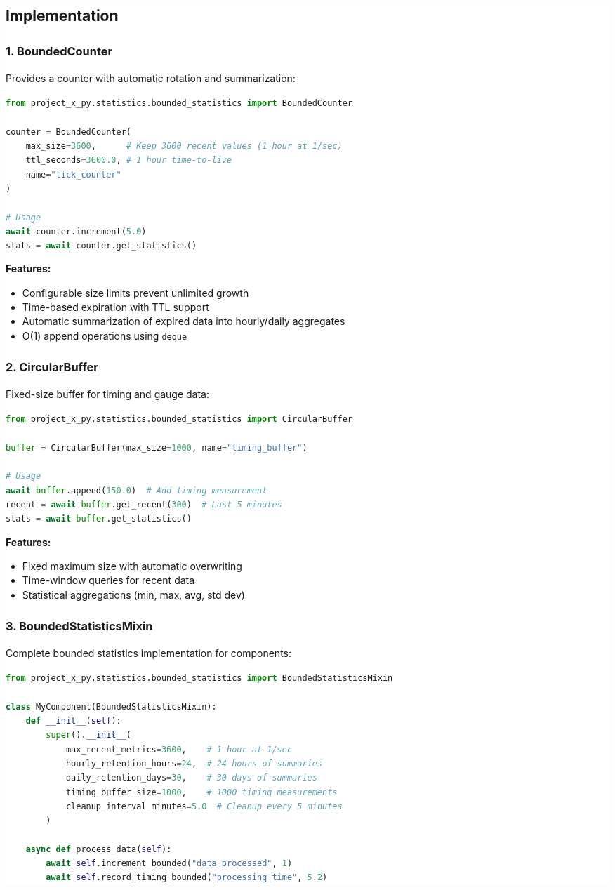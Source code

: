 ## Implementation

### 1. BoundedCounter

Provides a counter with automatic rotation and summarization:

```python
from project_x_py.statistics.bounded_statistics import BoundedCounter

counter = BoundedCounter(
    max_size=3600,      # Keep 3600 recent values (1 hour at 1/sec)
    ttl_seconds=3600.0, # 1 hour time-to-live
    name="tick_counter"
)

# Usage
await counter.increment(5.0)
stats = await counter.get_statistics()
```

**Features:**
- Configurable size limits prevent unlimited growth
- Time-based expiration with TTL support
- Automatic summarization of expired data into hourly/daily aggregates
- O(1) append operations using `deque`

### 2. CircularBuffer

Fixed-size buffer for timing and gauge data:

```python
from project_x_py.statistics.bounded_statistics import CircularBuffer

buffer = CircularBuffer(max_size=1000, name="timing_buffer")

# Usage
await buffer.append(150.0)  # Add timing measurement
recent = await buffer.get_recent(300)  # Last 5 minutes
stats = await buffer.get_statistics()
```

**Features:**
- Fixed maximum size with automatic overwriting
- Time-window queries for recent data
- Statistical aggregations (min, max, avg, std dev)

### 3. BoundedStatisticsMixin

Complete bounded statistics implementation for components:

```python
from project_x_py.statistics.bounded_statistics import BoundedStatisticsMixin

class MyComponent(BoundedStatisticsMixin):
    def __init__(self):
        super().__init__(
            max_recent_metrics=3600,    # 1 hour at 1/sec
            hourly_retention_hours=24,  # 24 hours of summaries
            daily_retention_days=30,    # 30 days of summaries
            timing_buffer_size=1000,    # 1000 timing measurements
            cleanup_interval_minutes=5.0  # Cleanup every 5 minutes
        )
    
    async def process_data(self):
        await self.increment_bounded("data_processed", 1)
        await self.record_timing_bounded("processing_time", 5.2)
```